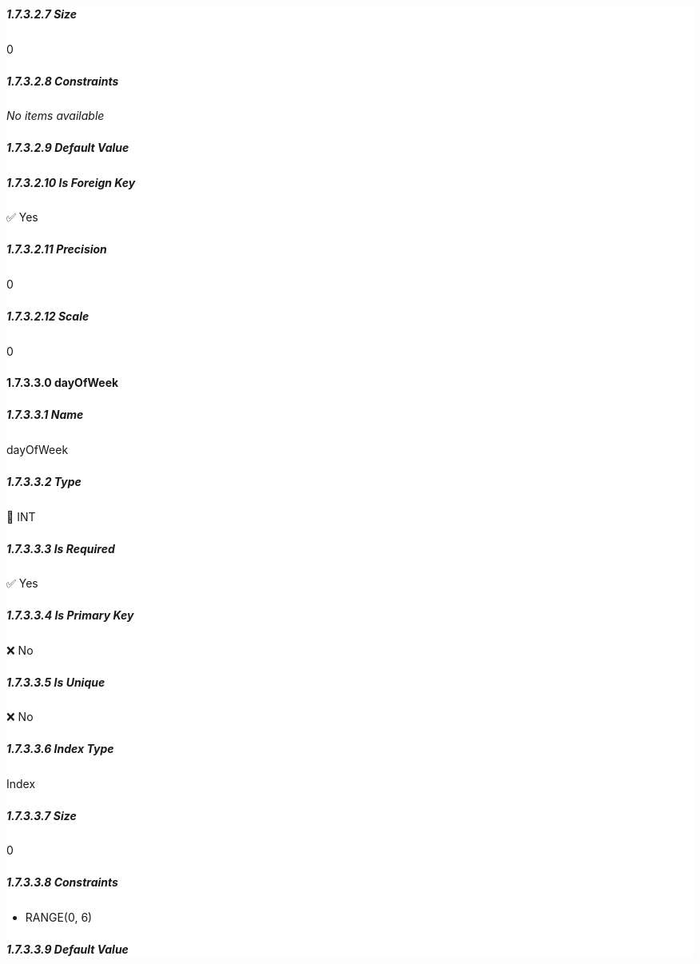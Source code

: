 ##### 1.7.3.2.7 Size

0

##### 1.7.3.2.8 Constraints

*No items available*

##### 1.7.3.2.9 Default Value



##### 1.7.3.2.10 Is Foreign Key

✅ Yes

##### 1.7.3.2.11 Precision

0

##### 1.7.3.2.12 Scale

0

#### 1.7.3.3.0 dayOfWeek

##### 1.7.3.3.1 Name

dayOfWeek

##### 1.7.3.3.2 Type

🔹 INT

##### 1.7.3.3.3 Is Required

✅ Yes

##### 1.7.3.3.4 Is Primary Key

❌ No

##### 1.7.3.3.5 Is Unique

❌ No

##### 1.7.3.3.6 Index Type

Index

##### 1.7.3.3.7 Size

0

##### 1.7.3.3.8 Constraints

- RANGE(0, 6)

##### 1.7.3.3.9 Default Value
